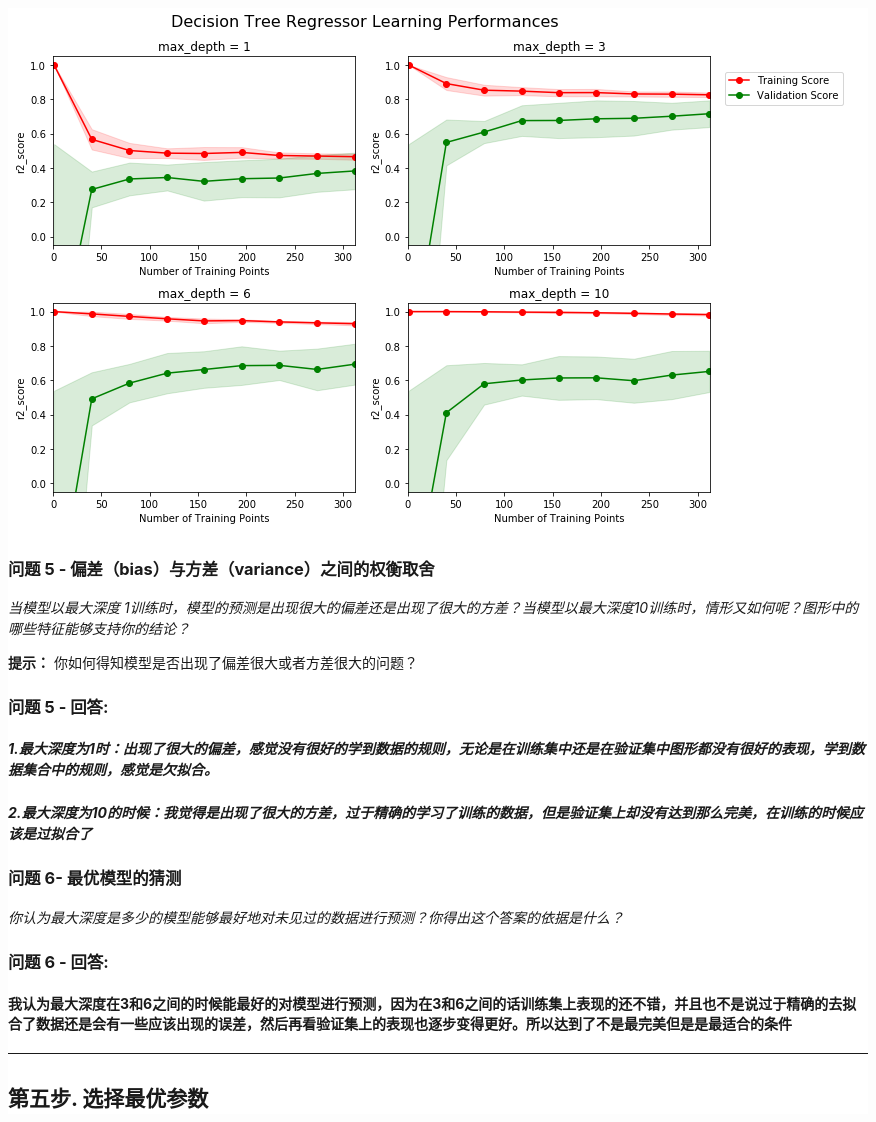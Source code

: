 ![png](output_26_0.png)


### 问题 5 - 偏差（bias）与方差（variance）之间的权衡取舍
*当模型以最大深度 1训练时，模型的预测是出现很大的偏差还是出现了很大的方差？当模型以最大深度10训练时，情形又如何呢？图形中的哪些特征能够支持你的结论？*
  
**提示：** 你如何得知模型是否出现了偏差很大或者方差很大的问题？

### 问题 5 - 回答:
##### 1.最大深度为1时：出现了很大的偏差，感觉没有很好的学到数据的规则，无论是在训练集中还是在验证集中图形都没有很好的表现，学到数据集合中的规则，感觉是欠拟合。
##### 2.最大深度为10的时候：我觉得是出现了很大的方差，过于精确的学习了训练的数据，但是验证集上却没有达到那么完美，在训练的时候应该是过拟合了

### 问题 6- 最优模型的猜测
*你认为最大深度是多少的模型能够最好地对未见过的数据进行预测？你得出这个答案的依据是什么？*

### 问题 6 - 回答:
#### 我认为最大深度在3和6之间的时候能最好的对模型进行预测，因为在3和6之间的话训练集上表现的还不错，并且也不是说过于精确的去拟合了数据还是会有一些应该出现的误差，然后再看验证集上的表现也逐步变得更好。所以达到了不是最完美但是是最适合的条件

---
## 第五步. 选择最优参数
